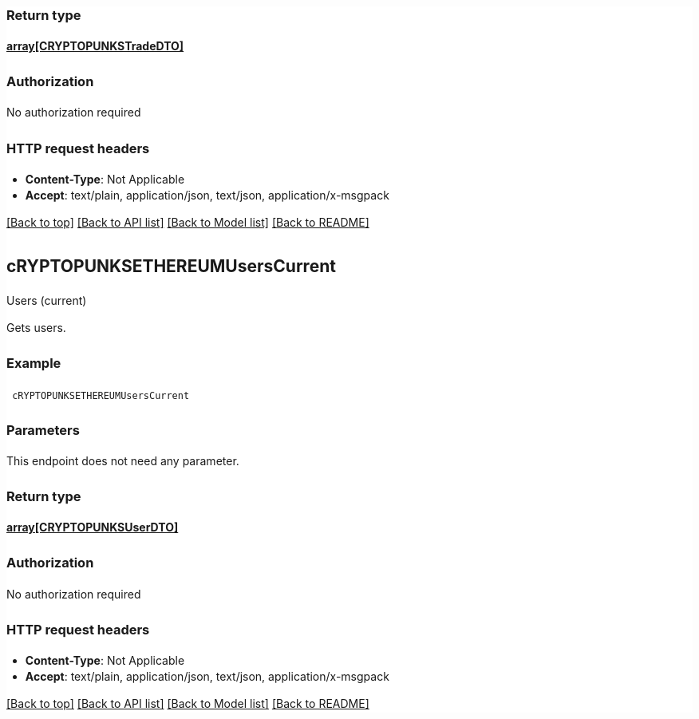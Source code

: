 ### Return type

[**array[CRYPTOPUNKSTradeDTO]**](CRYPTOPUNKSTradeDTO.md)

### Authorization

No authorization required

### HTTP request headers

- **Content-Type**: Not Applicable
- **Accept**: text/plain, application/json, text/json, application/x-msgpack

[[Back to top]](#) [[Back to API list]](../README.md#documentation-for-api-endpoints) [[Back to Model list]](../README.md#documentation-for-models) [[Back to README]](../README.md)


## cRYPTOPUNKSETHEREUMUsersCurrent

Users (current)

Gets users.

### Example

```bash
 cRYPTOPUNKSETHEREUMUsersCurrent
```

### Parameters

This endpoint does not need any parameter.

### Return type

[**array[CRYPTOPUNKSUserDTO]**](CRYPTOPUNKSUserDTO.md)

### Authorization

No authorization required

### HTTP request headers

- **Content-Type**: Not Applicable
- **Accept**: text/plain, application/json, text/json, application/x-msgpack

[[Back to top]](#) [[Back to API list]](../README.md#documentation-for-api-endpoints) [[Back to Model list]](../README.md#documentation-for-models) [[Back to README]](../README.md)

